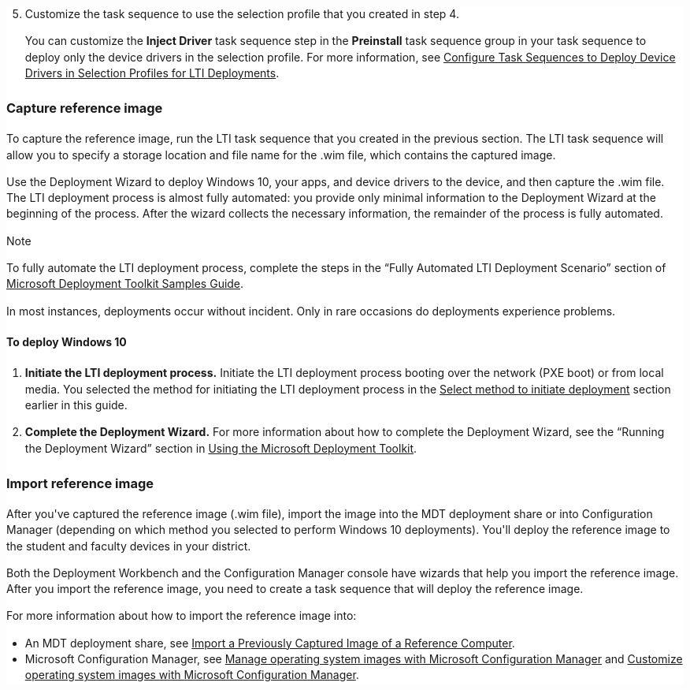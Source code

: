 5. Customize the task sequence to use the selection profile that you created in step 4.

    You can customize the **Inject Driver** task sequence step in the **Preinstall** task sequence group in your task sequence to deploy only the device drivers in the selection profile. For more information, see [Configure Task Sequences to Deploy Device Drivers in Selection Profiles for LTI Deployments](/mem/configmgr/mdt/use-the-mdt#ConfigureTaskSequencestoDeployDeviceDriversinSelectionProfilesforLTIDeployments).

### Capture reference image

To capture the reference image, run the LTI task sequence that you created in the previous section. The LTI task sequence will allow you to specify a storage location and file name for the .wim file, which contains the captured image.

Use the Deployment Wizard to deploy Windows 10, your apps, and device drivers to the device, and then capture the .wim file. The LTI deployment process is almost fully automated: you provide only minimal information to the Deployment Wizard at the beginning of the process. After the wizard collects the necessary information, the remainder of the process is fully automated.

> [!NOTE]
> To fully automate the LTI deployment process, complete the steps in the “Fully Automated LTI Deployment Scenario” section of [Microsoft Deployment Toolkit Samples Guide](/mem/configmgr/mdt/samples-guide#Anchor_6).

In most instances, deployments occur without incident. Only in rare occasions do deployments experience problems.

#### To deploy Windows 10

1. **Initiate the LTI deployment process.** Initiate the LTI deployment process booting over the network (PXE boot) or from local media. You selected the method for initiating the LTI deployment process in the [Select method to initiate deployment](#select-a-method-to-initiate-deployment) section earlier in this guide.

2. **Complete the Deployment Wizard.** For more information about how to complete the Deployment Wizard, see the “Running the Deployment Wizard” section in [Using the Microsoft Deployment Toolkit](/mem/configmgr/mdt/use-the-mdt#Anchor_5).

### Import reference image

After you've captured the reference image (.wim file), import the image into the MDT deployment share or into Configuration Manager (depending on which method you selected to perform Windows 10 deployments). You'll deploy the reference image to the student and faculty devices in your district.

Both the Deployment Workbench and the Configuration Manager console have wizards that help you import the reference image. After you import the reference image, you need to create a task sequence that will deploy the reference image.

For more information about how to import the reference image into:

* An MDT deployment share, see [Import a Previously Captured Image of a Reference Computer](/mem/configmgr/mdt/use-the-mdt#ImportaPreviouslyCapturedImageofaReferenceComputer).
* Microsoft Configuration Manager, see [Manage operating system images with Microsoft Configuration Manager](/mem/configmgr/osd/get-started/manage-operating-system-images) and [Customize operating system images with Microsoft Configuration Manager](/mem/configmgr/osd/get-started/customize-operating-system-images).
